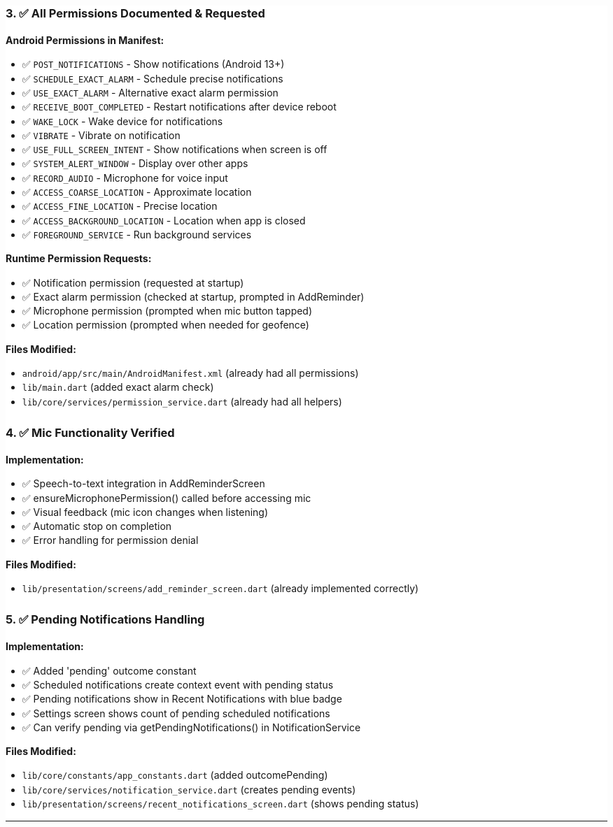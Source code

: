 ### 3. ✅ All Permissions Documented & Requested

**Android Permissions in Manifest:**
- ✅ `POST_NOTIFICATIONS` - Show notifications (Android 13+)
- ✅ `SCHEDULE_EXACT_ALARM` - Schedule precise notifications
- ✅ `USE_EXACT_ALARM` - Alternative exact alarm permission
- ✅ `RECEIVE_BOOT_COMPLETED` - Restart notifications after device reboot
- ✅ `WAKE_LOCK` - Wake device for notifications
- ✅ `VIBRATE` - Vibrate on notification
- ✅ `USE_FULL_SCREEN_INTENT` - Show notifications when screen is off
- ✅ `SYSTEM_ALERT_WINDOW` - Display over other apps
- ✅ `RECORD_AUDIO` - Microphone for voice input
- ✅ `ACCESS_COARSE_LOCATION` - Approximate location
- ✅ `ACCESS_FINE_LOCATION` - Precise location
- ✅ `ACCESS_BACKGROUND_LOCATION` - Location when app is closed
- ✅ `FOREGROUND_SERVICE` - Run background services

**Runtime Permission Requests:**
- ✅ Notification permission (requested at startup)
- ✅ Exact alarm permission (checked at startup, prompted in AddReminder)
- ✅ Microphone permission (prompted when mic button tapped)
- ✅ Location permission (prompted when needed for geofence)

**Files Modified:**
- `android/app/src/main/AndroidManifest.xml` (already had all permissions)
- `lib/main.dart` (added exact alarm check)
- `lib/core/services/permission_service.dart` (already had all helpers)

### 4. ✅ Mic Functionality Verified

**Implementation:**
- ✅ Speech-to-text integration in AddReminderScreen
- ✅ ensureMicrophonePermission() called before accessing mic
- ✅ Visual feedback (mic icon changes when listening)
- ✅ Automatic stop on completion
- ✅ Error handling for permission denial

**Files Modified:**
- `lib/presentation/screens/add_reminder_screen.dart` (already implemented correctly)

### 5. ✅ Pending Notifications Handling

**Implementation:**
- ✅ Added 'pending' outcome constant
- ✅ Scheduled notifications create context event with pending status
- ✅ Pending notifications show in Recent Notifications with blue badge
- ✅ Settings screen shows count of pending scheduled notifications
- ✅ Can verify pending via getPendingNotifications() in NotificationService

**Files Modified:**
- `lib/core/constants/app_constants.dart` (added outcomePending)
- `lib/core/services/notification_service.dart` (creates pending events)
- `lib/presentation/screens/recent_notifications_screen.dart` (shows pending status)

---